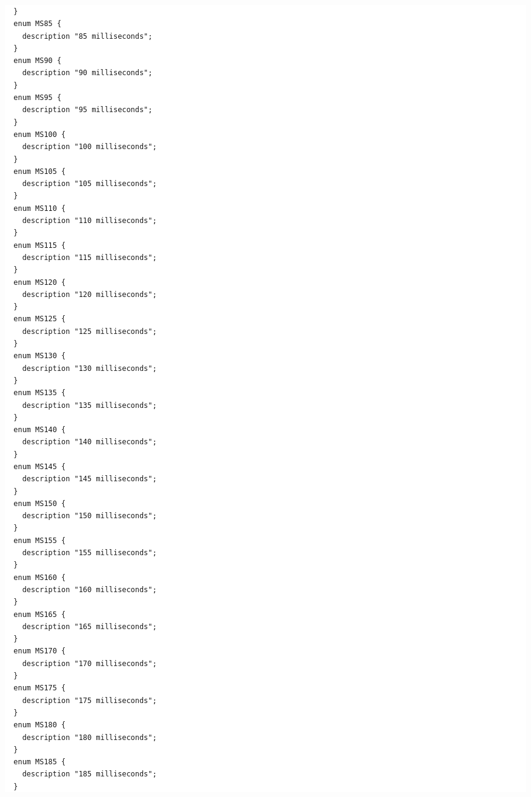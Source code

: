       }
      enum MS85 {
        description "85 milliseconds";
      }
      enum MS90 {
        description "90 milliseconds";
      }
      enum MS95 {
        description "95 milliseconds";
      }
      enum MS100 {
        description "100 milliseconds";
      }
      enum MS105 {
        description "105 milliseconds";
      }
      enum MS110 {
        description "110 milliseconds";
      }
      enum MS115 {
        description "115 milliseconds";
      }
      enum MS120 {
        description "120 milliseconds";
      }
      enum MS125 {
        description "125 milliseconds";
      }
      enum MS130 {
        description "130 milliseconds";
      }
      enum MS135 {
        description "135 milliseconds";
      }
      enum MS140 {
        description "140 milliseconds";
      }
      enum MS145 {
        description "145 milliseconds";
      }
      enum MS150 {
        description "150 milliseconds";
      }
      enum MS155 {
        description "155 milliseconds";
      }
      enum MS160 {
        description "160 milliseconds";
      }
      enum MS165 {
        description "165 milliseconds";
      }
      enum MS170 {
        description "170 milliseconds";
      }
      enum MS175 {
        description "175 milliseconds";
      }
      enum MS180 {
        description "180 milliseconds";
      }
      enum MS185 {
        description "185 milliseconds";
      }